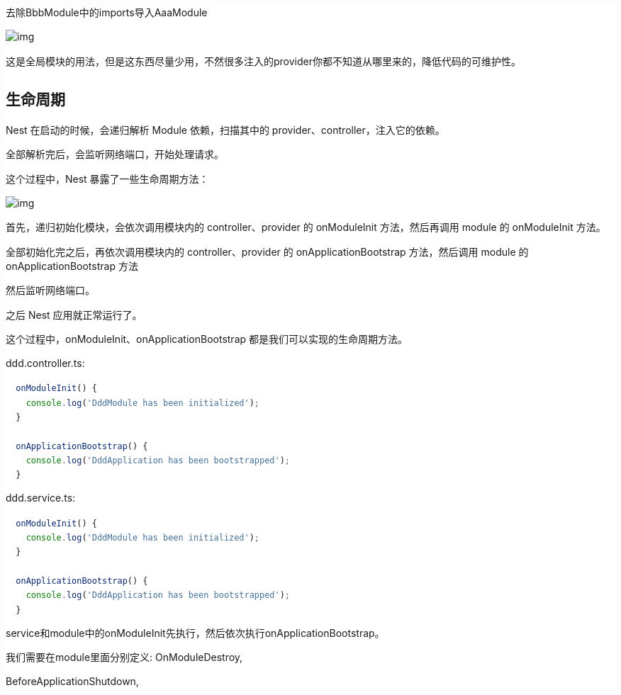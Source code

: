 去除BbbModule中的imports导入AaaModule

![img](https://p1-juejin.byteimg.com/tos-cn-i-k3u1fbpfcp/fb83bcc03b6841ce93fd8dff8bb1a39e~tplv-k3u1fbpfcp-jj-mark:3024:0:0:0:q75.awebp)

这是全局模块的用法，但是这东西尽量少用，不然很多注入的provider你都不知道从哪里来的，降低代码的可维护性。

## 生命周期

Nest 在启动的时候，会递归解析 Module 依赖，扫描其中的 provider、controller，注入它的依赖。

全部解析完后，会监听网络端口，开始处理请求。

这个过程中，Nest 暴露了一些生命周期方法：

![img](https://p9-juejin.byteimg.com/tos-cn-i-k3u1fbpfcp/cd793a59d8a24b3e86312746c25eeb32~tplv-k3u1fbpfcp-jj-mark:3024:0:0:0:q75.awebp)

首先，递归初始化模块，会依次调用模块内的 controller、provider 的 onModuleInit 方法，然后再调用 module 的 onModuleInit 方法。

全部初始化完之后，再依次调用模块内的 controller、provider 的 onApplicationBootstrap 方法，然后调用 module 的 onApplicationBootstrap 方法

然后监听网络端口。

之后 Nest 应用就正常运行了。

这个过程中，onModuleInit、onApplicationBootstrap 都是我们可以实现的生命周期方法。

ddd.controller.ts:

```javascript
  onModuleInit() {
    console.log('DddModule has been initialized');
  }

  onApplicationBootstrap() {
    console.log('DddApplication has been bootstrapped');
  }
```



ddd.service.ts:

```javascript
  onModuleInit() {
    console.log('DddModule has been initialized');
  }

  onApplicationBootstrap() {
    console.log('DddApplication has been bootstrapped');
  }
```

service和module中的onModuleInit先执行，然后依次执行onApplicationBootstrap。

我们需要在module里面分别定义:
 OnModuleDestroy,

 BeforeApplicationShutdown,
